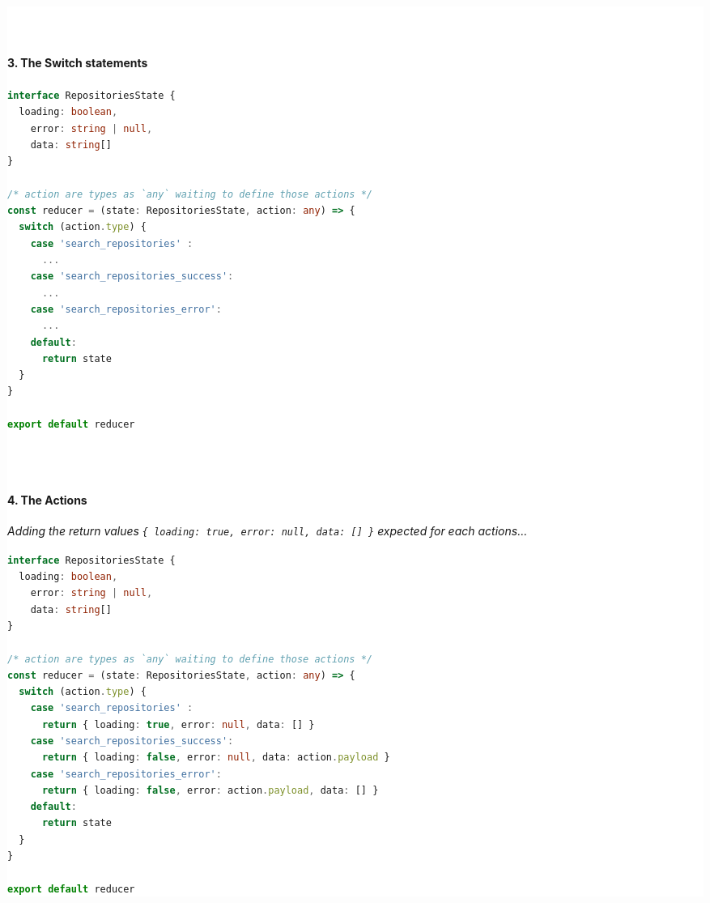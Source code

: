 <br>
<br>

#### <anc>3. The Switch statements</anc>

```typescript
interface RepositoriesState {
  loading: boolean,
    error: string | null,
    data: string[]
}

/* action are types as `any` waiting to define those actions */
const reducer = (state: RepositoriesState, action: any) => {
  switch (action.type) {
    case 'search_repositories' :
      ...
    case 'search_repositories_success':
      ...
    case 'search_repositories_error':
      ...     
    default:
      return state
  }
}

export default reducer
```

<br>
<br>

#### <anc>4. The Actions</anc>

*Adding the return values `{ loading: true, error: null, data: [] }` expected for each actions...*

```typescript
interface RepositoriesState {
  loading: boolean,
    error: string | null,
    data: string[]
}

/* action are types as `any` waiting to define those actions */
const reducer = (state: RepositoriesState, action: any) => {
  switch (action.type) {
    case 'search_repositories' :
      return { loading: true, error: null, data: [] }
    case 'search_repositories_success':
      return { loading: false, error: null, data: action.payload }
    case 'search_repositories_error':
      return { loading: false, error: action.payload, data: [] }
    default:
      return state
  }
}

export default reducer
```
